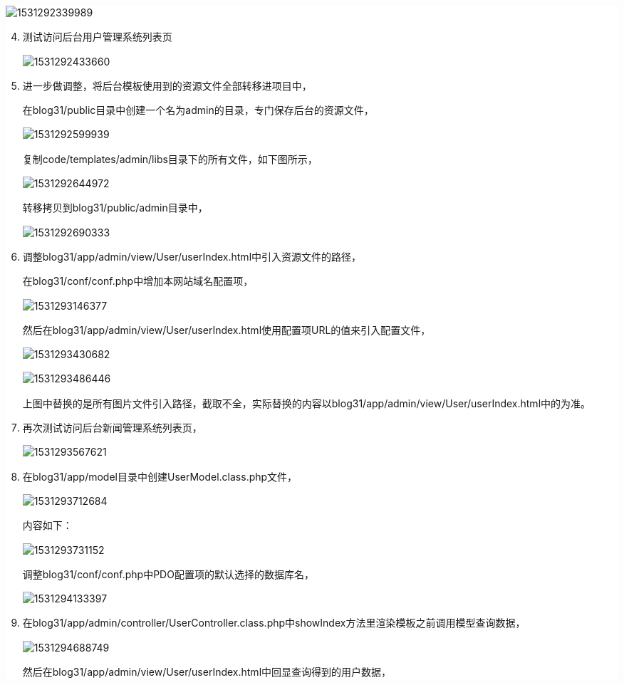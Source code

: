    ![1531292339989](11)

4. 测试访问后台用户管理系统列表页

   ![1531292433660](12)

5. 进一步做调整，将后台模板使用到的资源文件全部转移进项目中，

   在blog31/public目录中创建一个名为admin的目录，专门保存后台的资源文件，

   ![1531292599939](13)

   复制code/templates/admin/libs目录下的所有文件，如下图所示，

   ![1531292644972](14)

   转移拷贝到blog31/public/admin目录中，

   ![1531292690333](15)

6. 调整blog31/app/admin/view/User/userIndex.html中引入资源文件的路径，

   在blog31/conf/conf.php中增加本网站域名配置项，

   ![1531293146377](16)

   然后在blog31/app/admin/view/User/userIndex.html使用配置项URL的值来引入配置文件，

   ![1531293430682](17)

   ![1531293486446](18)

   上图中替换的是所有图片文件引入路径，截取不全，实际替换的内容以blog31/app/admin/view/User/userIndex.html中的为准。

7. 再次测试访问后台新闻管理系统列表页，

   ![1531293567621](19)

8. 在blog31/app/model目录中创建UserModel.class.php文件，

   ![1531293712684](20)

   内容如下：

   ![1531293731152](21)

   调整blog31/conf/conf.php中PDO配置项的默认选择的数据库名，

   ![1531294133397](22)

9. 在blog31/app/admin/controller/UserController.class.php中showIndex方法里渲染模板之前调用模型查询数据，

   ![1531294688749](23)

   然后在blog31/app/admin/view/User/userIndex.html中回显查询得到的用户数据，
